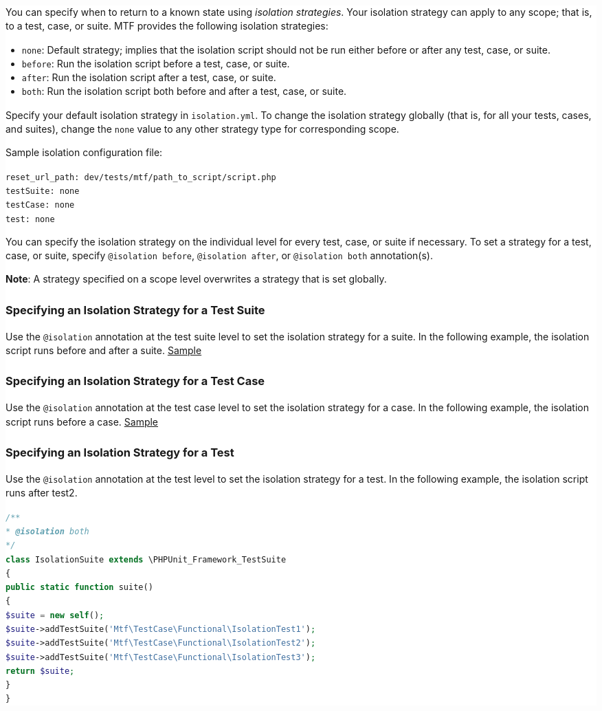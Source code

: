 You can specify when to return to a known state using _isolation strategies_. Your isolation strategy can apply to any scope; that is, to a test, case, or suite. MTF provides the following isolation strategies:

*	`none`: Default strategy; implies that the isolation script should not be run either before or after any test, case, or suite.
*	`before`: Run the isolation script before a test, case, or suite.
*	`after`: Run the isolation script after a test, case, or suite.
*	`both`: Run the isolation script both before and after a test, case, or suite.

Specify your default isolation strategy in `isolation.yml`. To change the isolation strategy globally (that is, for all your tests, cases, and suites), change the `none` value to any other strategy type for corresponding scope.

Sample isolation configuration file:

```
reset_url_path: dev/tests/mtf/path_to_script/script.php
testSuite: none
testCase: none
test: none
```

You can specify the isolation strategy on the individual level for every test, case, or suite if necessary. To set a strategy for a test, case, or suite, specify `@isolation before`, `@isolation after`, or `@isolation both` annotation(s).

**Note**: A strategy specified on a scope level overwrites a strategy that is set globally.

### Specifying an Isolation Strategy for a Test Suite

Use the `@isolation` annotation at the test suite level to set the isolation strategy for a suite. In the following example, the isolation script runs before and after a suite. <a href="https://gist.github.com/xcomSteveJohnson/b9262cdff79c29e8901c" target="_blank">Sample</a>

### Specifying an Isolation Strategy for a Test Case

Use the `@isolation` annotation at the test case level to set the isolation strategy for a case. In the following example, the isolation script runs before a case. <a href="https://gist.github.com/xcomSteveJohnson/5a33048991cb01883da6" target="_blank">Sample</a>

### Specifying an Isolation Strategy for a Test

Use the `@isolation` annotation at the test level to set the isolation strategy for a test. In the following example, the isolation script runs after test2. 

```php
/**
* @isolation both
*/
class IsolationSuite extends \PHPUnit_Framework_TestSuite
{
public static function suite()
{
$suite = new self();
$suite->addTestSuite('Mtf\TestCase\Functional\IsolationTest1');
$suite->addTestSuite('Mtf\TestCase\Functional\IsolationTest2');
$suite->addTestSuite('Mtf\TestCase\Functional\IsolationTest3');
return $suite;
}
}
```
